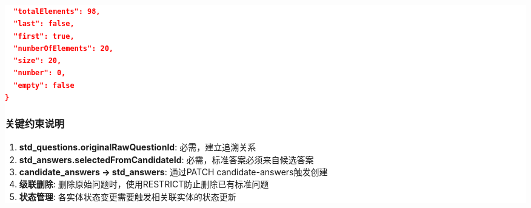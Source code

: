 ```json
  "totalElements": 98,
  "last": false,
  "first": true,
  "numberOfElements": 20,
  "size": 20,
  "number": 0,
  "empty": false
}
```

### 关键约束说明

1. **std_questions.originalRawQuestionId**: 必需，建立追溯关系
2. **std_answers.selectedFromCandidateId**: 必需，标准答案必须来自候选答案
3. **candidate_answers -> std_answers**: 通过PATCH candidate-answers触发创建
4. **级联删除**: 删除原始问题时，使用RESTRICT防止删除已有标准问题
5. **状态管理**: 各实体状态变更需要触发相关联实体的状态更新
